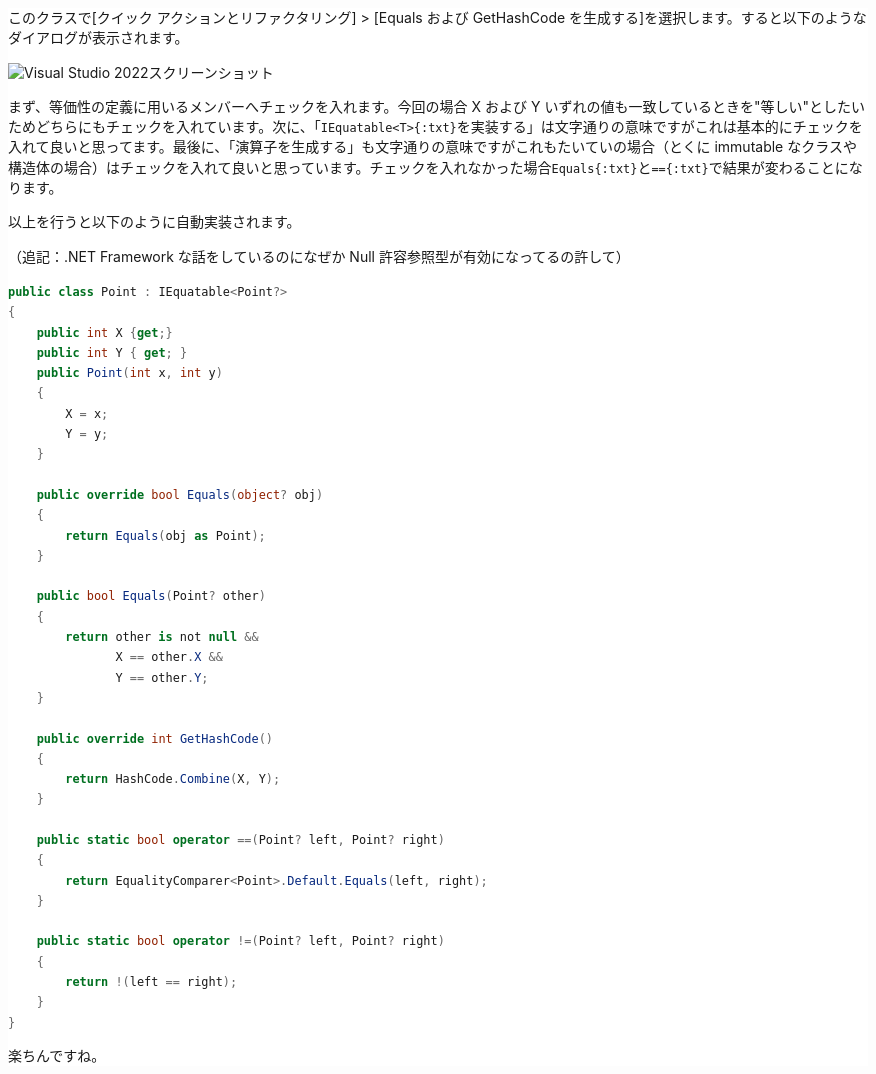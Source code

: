 このクラスで\[クイック アクションとリファクタリング\] > \[Equals および GetHashCode を生成する\]を選択します。すると以下のようなダイアログが表示されます。

![Visual Studio 2022スクリーンショット](./visual-studio-2022-screenshot.png)

まず、等価性の定義に用いるメンバーへチェックを入れます。今回の場合 X および Y いずれの値も一致しているときを"等しい"としたいためどちらにもチェックを入れています。次に、「`IEquatable<T>{:txt}`を実装する」は文字通りの意味ですがこれは基本的にチェックを入れて良いと思ってます。最後に、「演算子を生成する」も文字通りの意味ですがこれもたいていの場合（とくに immutable なクラスや構造体の場合）はチェックを入れて良いと思っています。チェックを入れなかった場合`Equals{:txt}`と`=={:txt}`で結果が変わることになります。

以上を行うと以下のように自動実装されます。

（追記：.NET Framework な話をしているのになぜか Null 許容参照型が有効になってるの許して）

```cs {1, 11-36}
public class Point : IEquatable<Point?>
{
    public int X {get;}
    public int Y { get; }
    public Point(int x, int y)
    {
        X = x;
        Y = y;
    }

    public override bool Equals(object? obj)
    {
        return Equals(obj as Point);
    }

    public bool Equals(Point? other)
    {
        return other is not null &&
               X == other.X &&
               Y == other.Y;
    }

    public override int GetHashCode()
    {
        return HashCode.Combine(X, Y);
    }

    public static bool operator ==(Point? left, Point? right)
    {
        return EqualityComparer<Point>.Default.Equals(left, right);
    }

    public static bool operator !=(Point? left, Point? right)
    {
        return !(left == right);
    }
}
```

楽ちんですね。
